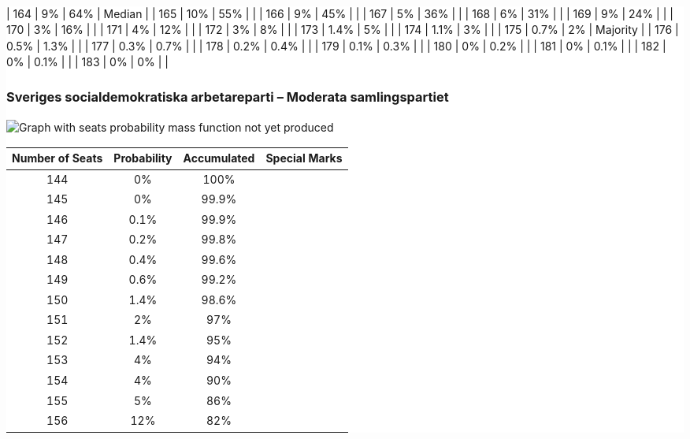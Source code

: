 | 164 | 9% | 64% | Median |
| 165 | 10% | 55% |  |
| 166 | 9% | 45% |  |
| 167 | 5% | 36% |  |
| 168 | 6% | 31% |  |
| 169 | 9% | 24% |  |
| 170 | 3% | 16% |  |
| 171 | 4% | 12% |  |
| 172 | 3% | 8% |  |
| 173 | 1.4% | 5% |  |
| 174 | 1.1% | 3% |  |
| 175 | 0.7% | 2% | Majority |
| 176 | 0.5% | 1.3% |  |
| 177 | 0.3% | 0.7% |  |
| 178 | 0.2% | 0.4% |  |
| 179 | 0.1% | 0.3% |  |
| 180 | 0% | 0.2% |  |
| 181 | 0% | 0.1% |  |
| 182 | 0% | 0.1% |  |
| 183 | 0% | 0% |  |

### Sveriges socialdemokratiska arbetareparti – Moderata samlingspartiet

![Graph with seats probability mass function not yet produced](2022-09-02-Novus-coalitions-seats-pmf-s–m.png "Seats Probability Mass Function")

| Number of Seats | Probability | Accumulated | Special Marks |
|:---------------:|:-----------:|:-----------:|:-------------:|
| 144 | 0% | 100% |  |
| 145 | 0% | 99.9% |  |
| 146 | 0.1% | 99.9% |  |
| 147 | 0.2% | 99.8% |  |
| 148 | 0.4% | 99.6% |  |
| 149 | 0.6% | 99.2% |  |
| 150 | 1.4% | 98.6% |  |
| 151 | 2% | 97% |  |
| 152 | 1.4% | 95% |  |
| 153 | 4% | 94% |  |
| 154 | 4% | 90% |  |
| 155 | 5% | 86% |  |
| 156 | 12% | 82% |  |